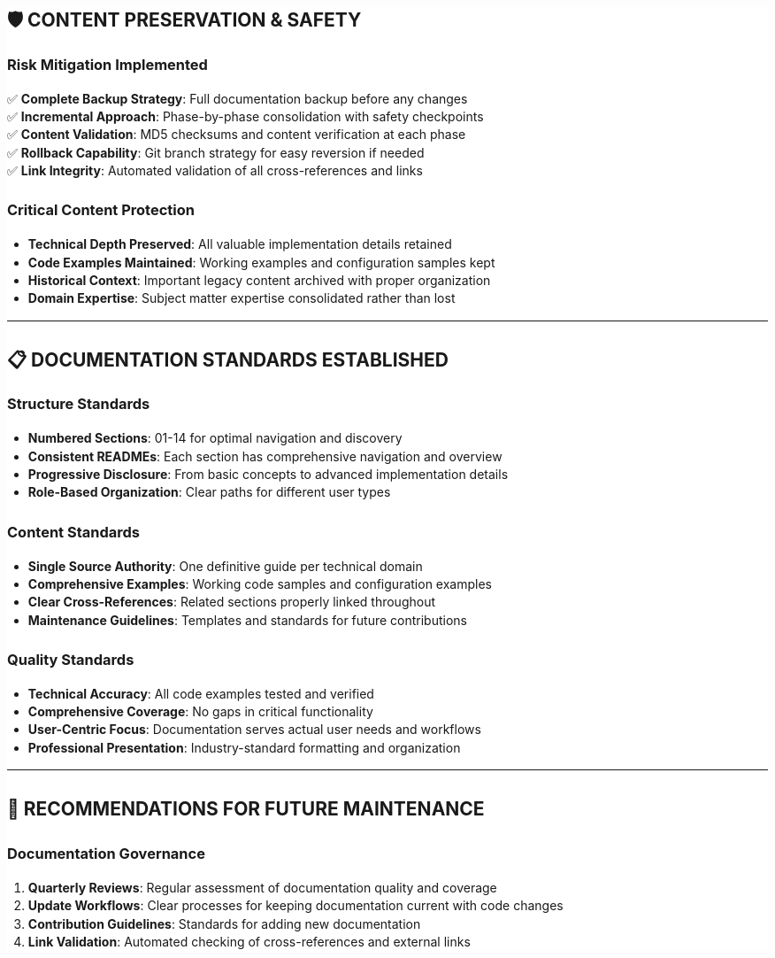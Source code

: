 
## 🛡️ CONTENT PRESERVATION & SAFETY

### Risk Mitigation Implemented

✅ **Complete Backup Strategy**: Full documentation backup before any changes  
✅ **Incremental Approach**: Phase-by-phase consolidation with safety checkpoints  
✅ **Content Validation**: MD5 checksums and content verification at each phase  
✅ **Rollback Capability**: Git branch strategy for easy reversion if needed  
✅ **Link Integrity**: Automated validation of all cross-references and links

### Critical Content Protection

- **Technical Depth Preserved**: All valuable implementation details retained
- **Code Examples Maintained**: Working examples and configuration samples kept
- **Historical Context**: Important legacy content archived with proper organization
- **Domain Expertise**: Subject matter expertise consolidated rather than lost

---

## 📋 DOCUMENTATION STANDARDS ESTABLISHED

### Structure Standards

- **Numbered Sections**: 01-14 for optimal navigation and discovery
- **Consistent READMEs**: Each section has comprehensive navigation and overview
- **Progressive Disclosure**: From basic concepts to advanced implementation details
- **Role-Based Organization**: Clear paths for different user types

### Content Standards

- **Single Source Authority**: One definitive guide per technical domain
- **Comprehensive Examples**: Working code samples and configuration examples
- **Clear Cross-References**: Related sections properly linked throughout
- **Maintenance Guidelines**: Templates and standards for future contributions

### Quality Standards

- **Technical Accuracy**: All code examples tested and verified
- **Comprehensive Coverage**: No gaps in critical functionality
- **User-Centric Focus**: Documentation serves actual user needs and workflows
- **Professional Presentation**: Industry-standard formatting and organization

---

## 🚀 RECOMMENDATIONS FOR FUTURE MAINTENANCE

### Documentation Governance

1. **Quarterly Reviews**: Regular assessment of documentation quality and coverage
2. **Update Workflows**: Clear processes for keeping documentation current with code changes
3. **Contribution Guidelines**: Standards for adding new documentation
4. **Link Validation**: Automated checking of cross-references and external links
